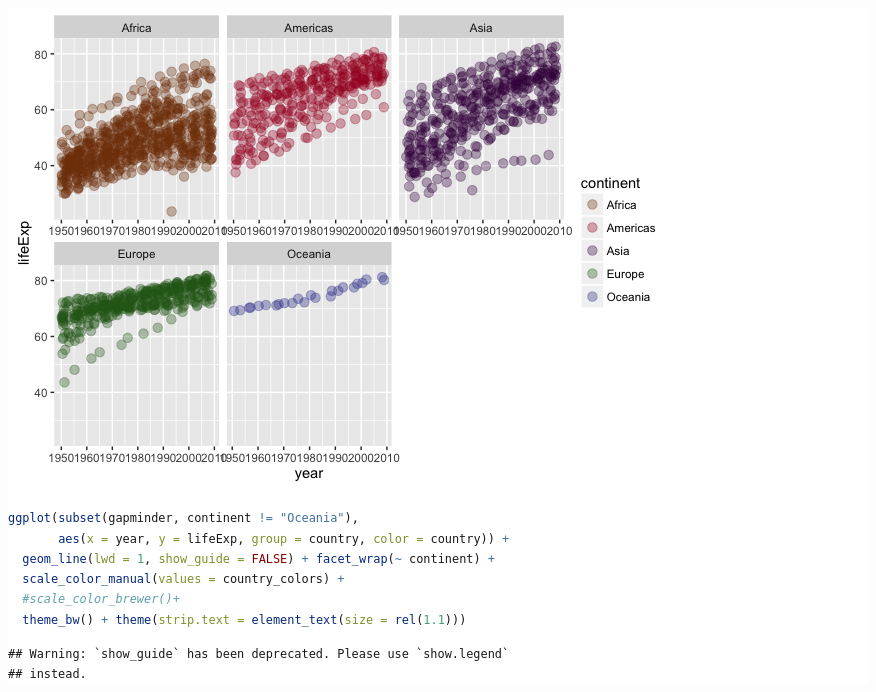 ![](figure/scatterplot-unnamed-chunk-13-1.png)

``` r
ggplot(subset(gapminder, continent != "Oceania"),
       aes(x = year, y = lifeExp, group = country, color = country)) +
  geom_line(lwd = 1, show_guide = FALSE) + facet_wrap(~ continent) +
  scale_color_manual(values = country_colors) +
  #scale_color_brewer()+
  theme_bw() + theme(strip.text = element_text(size = rel(1.1)))
```

    ## Warning: `show_guide` has been deprecated. Please use `show.legend`
    ## instead.
